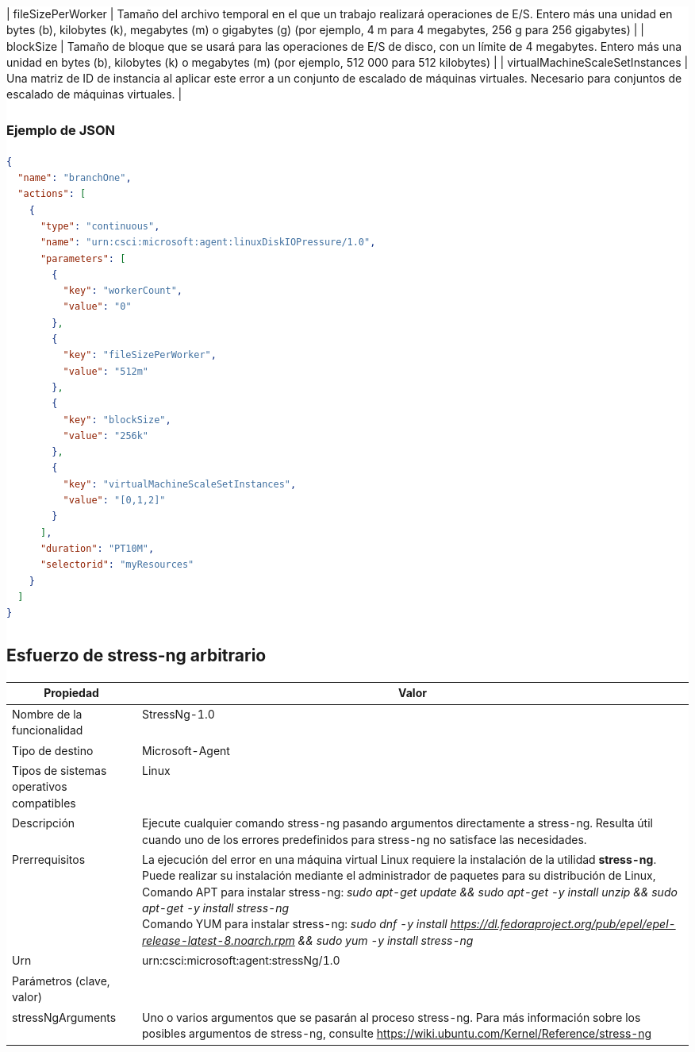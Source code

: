 | fileSizePerWorker | Tamaño del archivo temporal en el que un trabajo realizará operaciones de E/S. Entero más una unidad en bytes (b), kilobytes (k), megabytes (m) o gigabytes (g) (por ejemplo, 4 m para 4 megabytes, 256 g para 256 gigabytes) |
| blockSize | Tamaño de bloque que se usará para las operaciones de E/S de disco, con un límite de 4 megabytes. Entero más una unidad en bytes (b), kilobytes (k) o megabytes (m) (por ejemplo, 512 000 para 512 kilobytes) |
| virtualMachineScaleSetInstances | Una matriz de ID de instancia al aplicar este error a un conjunto de escalado de máquinas virtuales. Necesario para conjuntos de escalado de máquinas virtuales. |

### <a name="sample-json"></a>Ejemplo de JSON

```json
{
  "name": "branchOne",
  "actions": [
    {
      "type": "continuous",
      "name": "urn:csci:microsoft:agent:linuxDiskIOPressure/1.0",
      "parameters": [
        {
          "key": "workerCount",
          "value": "0"
        },
        {
          "key": "fileSizePerWorker",
          "value": "512m"
        },
        {
          "key": "blockSize",
          "value": "256k"
        },
        {
          "key": "virtualMachineScaleSetInstances",
          "value": "[0,1,2]"
        }
      ],
      "duration": "PT10M",
      "selectorid": "myResources"
    }
  ]
}
```

## <a name="arbitrary-stress-ng-stress"></a>Esfuerzo de stress-ng arbitrario

| Propiedad | Valor |
|-|-|
| Nombre de la funcionalidad | StressNg-1.0 |
| Tipo de destino | Microsoft-Agent |
| Tipos de sistemas operativos compatibles | Linux |
| Descripción | Ejecute cualquier comando stress-ng pasando argumentos directamente a stress-ng. Resulta útil cuando uno de los errores predefinidos para stress-ng no satisface las necesidades. |
| Prerrequisitos | La ejecución del error en una máquina virtual Linux requiere la instalación de la utilidad **stress-ng**. Puede realizar su instalación mediante el administrador de paquetes para su distribución de Linux, </br> Comando APT para instalar stress-ng: *sudo apt-get update && sudo apt-get -y install unzip && sudo apt-get -y install stress-ng* </br> Comando YUM para instalar stress-ng: *sudo dnf -y install https://dl.fedoraproject.org/pub/epel/epel-release-latest-8.noarch.rpm && sudo yum -y install stress-ng* |
| Urn | urn:csci:microsoft:agent:stressNg/1.0 |
| Parámetros (clave, valor) |  |
| stressNgArguments | Uno o varios argumentos que se pasarán al proceso stress-ng. Para más información sobre los posibles argumentos de stress-ng, consulte https://wiki.ubuntu.com/Kernel/Reference/stress-ng |
